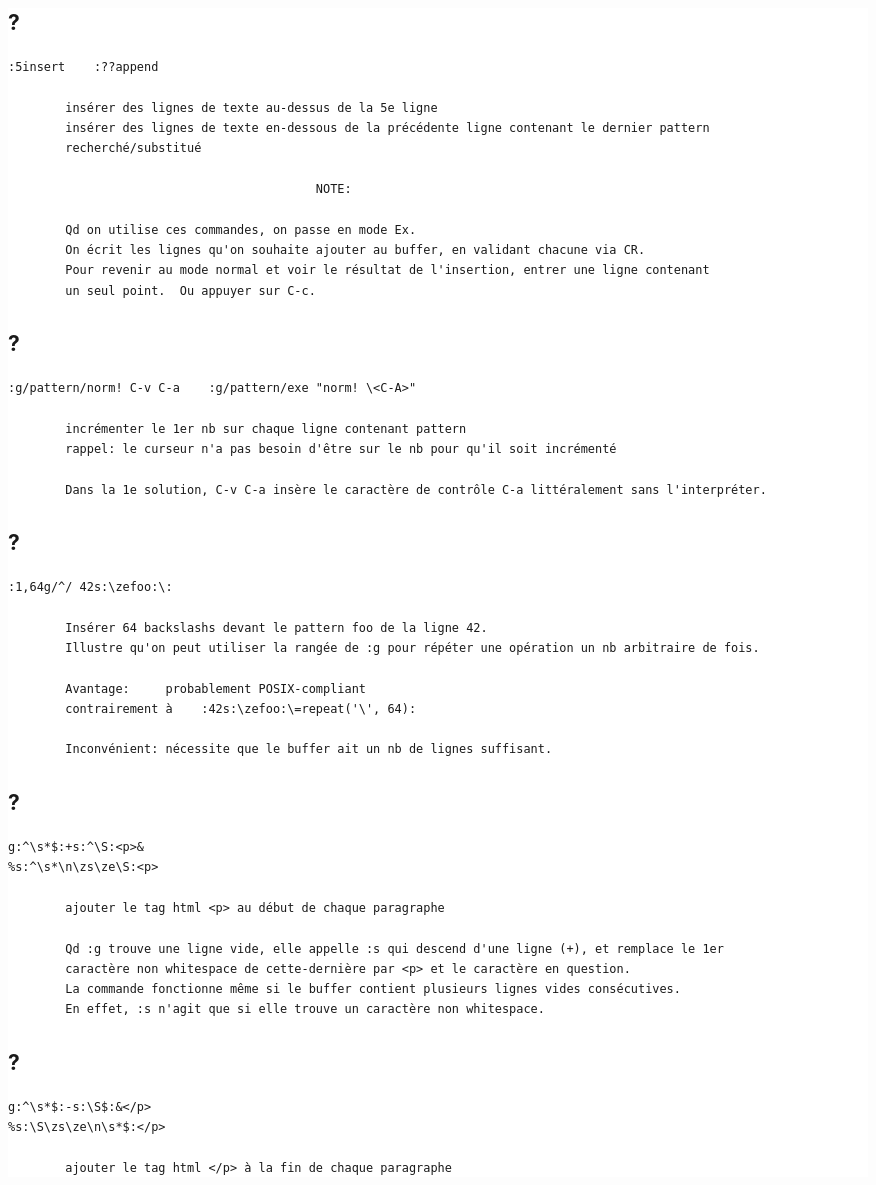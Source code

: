 ## ?

    :5insert    :??append

            insérer des lignes de texte au-dessus de la 5e ligne
            insérer des lignes de texte en-dessous de la précédente ligne contenant le dernier pattern
            recherché/substitué

                                               NOTE:

            Qd on utilise ces commandes, on passe en mode Ex.
            On écrit les lignes qu'on souhaite ajouter au buffer, en validant chacune via CR.
            Pour revenir au mode normal et voir le résultat de l'insertion, entrer une ligne contenant
            un seul point.  Ou appuyer sur C-c.

## ?

    :g/pattern/norm! C-v C-a    :g/pattern/exe "norm! \<C-A>"

            incrémenter le 1er nb sur chaque ligne contenant pattern
            rappel: le curseur n'a pas besoin d'être sur le nb pour qu'il soit incrémenté

            Dans la 1e solution, C-v C-a insère le caractère de contrôle C-a littéralement sans l'interpréter.

## ?

    :1,64g/^/ 42s:\zefoo:\:

            Insérer 64 backslashs devant le pattern foo de la ligne 42.
            Illustre qu'on peut utiliser la rangée de :g pour répéter une opération un nb arbitraire de fois.

            Avantage:     probablement POSIX-compliant
            contrairement à    :42s:\zefoo:\=repeat('\', 64):

            Inconvénient: nécessite que le buffer ait un nb de lignes suffisant.

## ?

    g:^\s*$:+s:^\S:<p>&
    %s:^\s*\n\zs\ze\S:<p>

            ajouter le tag html <p> au début de chaque paragraphe

            Qd :g trouve une ligne vide, elle appelle :s qui descend d'une ligne (+), et remplace le 1er
            caractère non whitespace de cette-dernière par <p> et le caractère en question.
            La commande fonctionne même si le buffer contient plusieurs lignes vides consécutives.
            En effet, :s n'agit que si elle trouve un caractère non whitespace.

## ?

    g:^\s*$:-s:\S$:&</p>
    %s:\S\zs\ze\n\s*$:</p>

            ajouter le tag html </p> à la fin de chaque paragraphe
